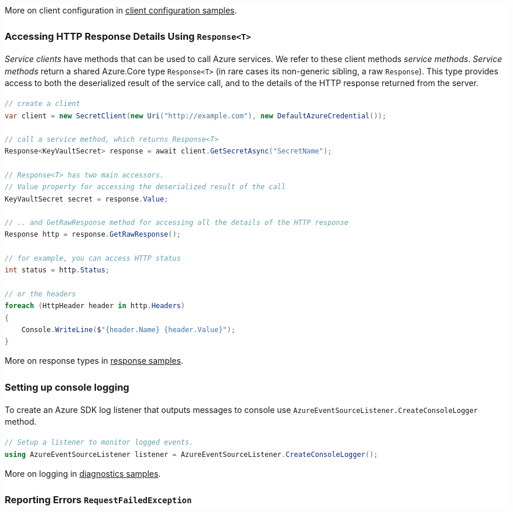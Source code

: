 More on client configuration in [client configuration samples](https://github.com/Azure/azure-sdk-for-net/blob/main/sdk/core/Azure.Core/samples/Configuration.md).

### Accessing HTTP Response Details Using `Response<T>`

_Service clients_ have methods that can be used to call Azure services. We refer to these client methods _service methods_.
_Service methods_ return a shared Azure.Core type `Response<T>` (in rare cases its non-generic sibling, a raw `Response`).
This type provides access to both the deserialized result of the service call,
and to the details of the HTTP response returned from the server.

```C# Snippet:ResponseTHelloWorld
// create a client
var client = new SecretClient(new Uri("http://example.com"), new DefaultAzureCredential());

// call a service method, which returns Response<T>
Response<KeyVaultSecret> response = await client.GetSecretAsync("SecretName");

// Response<T> has two main accessors.
// Value property for accessing the deserialized result of the call
KeyVaultSecret secret = response.Value;

// .. and GetRawResponse method for accessing all the details of the HTTP response
Response http = response.GetRawResponse();

// for example, you can access HTTP status
int status = http.Status;

// or the headers
foreach (HttpHeader header in http.Headers)
{
    Console.WriteLine($"{header.Name} {header.Value}");
}
```

More on response types in [response samples](https://github.com/Azure/azure-sdk-for-net/blob/main/sdk/core/Azure.Core/samples/Response.md).

### Setting up console logging

To create an Azure SDK log listener that outputs messages to console use `AzureEventSourceListener.CreateConsoleLogger` method.

```C# Snippet:ConsoleLogging
// Setup a listener to monitor logged events.
using AzureEventSourceListener listener = AzureEventSourceListener.CreateConsoleLogger();
```

More on logging in [diagnostics samples](https://github.com/Azure/azure-sdk-for-net/blob/main/sdk/core/Azure.Core/samples/Diagnostics.md).

### Reporting Errors `RequestFailedException`
